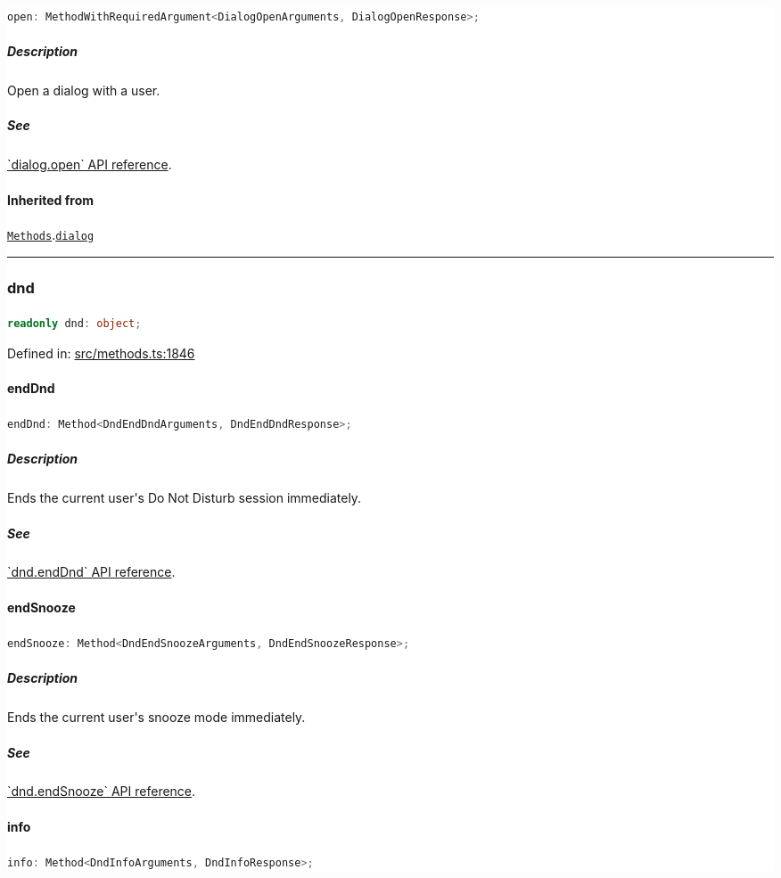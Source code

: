 ```ts
open: MethodWithRequiredArgument<DialogOpenArguments, DialogOpenResponse>;
```

##### Description

Open a dialog with a user.

##### See

[\`dialog.open\` API reference](https://docs.slack.dev/reference/methods/dialog.open).

#### Inherited from

[`Methods`](Methods.md).[`dialog`](Methods.md#dialog)

***

### dnd

```ts
readonly dnd: object;
```

Defined in: [src/methods.ts:1846](https://github.com/slackapi/node-slack-sdk/blob/main/packages/web-api/src/methods.ts#L1846)

#### endDnd

```ts
endDnd: Method<DndEndDndArguments, DndEndDndResponse>;
```

##### Description

Ends the current user's Do Not Disturb session immediately.

##### See

[\`dnd.endDnd\` API reference](https://docs.slack.dev/reference/methods/dnd.endDnd).

#### endSnooze

```ts
endSnooze: Method<DndEndSnoozeArguments, DndEndSnoozeResponse>;
```

##### Description

Ends the current user's snooze mode immediately.

##### See

[\`dnd.endSnooze\` API reference](https://docs.slack.dev/reference/methods/dnd.endSnooze).

#### info

```ts
info: Method<DndInfoArguments, DndInfoResponse>;
```
